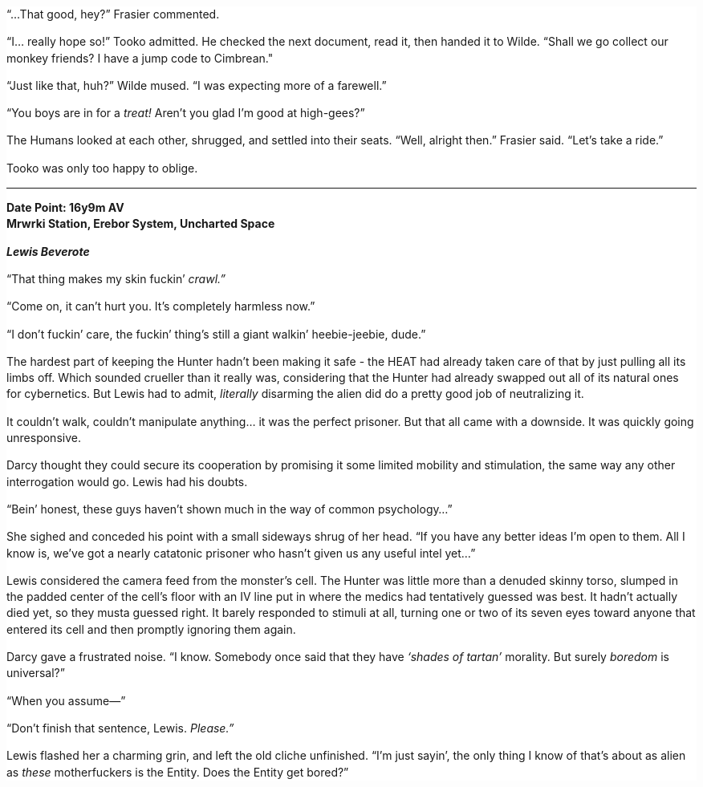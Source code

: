 “...That good, hey?” Frasier commented.

“I… really hope so!” Tooko admitted. He checked the next document, read it, then handed it to Wilde. “Shall we go collect our monkey friends? I have a jump code to Cimbrean."

“Just like that, huh?” Wilde mused. “I was expecting more of a farewell.”

“You boys are in for a *treat!* Aren’t you glad I’m good at high-gees?”

The Humans looked at each other, shrugged, and settled into their seats. “Well, alright then.” Frasier said. “Let’s take a ride.”

Tooko was only too happy to oblige.

___

**Date Point: 16y9m AV**    
**Mrwrki Station, Erebor System, Uncharted Space**

***Lewis Beverote***

“That thing makes my skin fuckin’ *crawl.”*

“Come on, it can’t hurt you. It’s completely harmless now.”

“I don’t fuckin’ care, the fuckin’ thing’s still a giant walkin’ heebie-jeebie, dude.”

The hardest part of keeping the Hunter hadn’t been making it safe - the HEAT had already taken care of that by just pulling all its limbs off. Which sounded crueller than it really was, considering that the Hunter had already swapped out all of its natural ones for cybernetics. But Lewis had to admit, *literally* disarming the alien did do a pretty good job of neutralizing it.

It couldn’t walk, couldn’t manipulate anything… it was the perfect prisoner. But that all came with a downside. It was quickly going unresponsive.

Darcy thought they could secure its cooperation by promising it some limited mobility and stimulation, the same way any other interrogation would go. Lewis had his doubts.

“Bein’ honest, these guys haven’t shown much in the way of common psychology…”

She sighed and conceded his point with a small sideways shrug of her head. “If you have any better ideas I’m open to them. All I know is, we’ve got a nearly catatonic prisoner who hasn’t given us any useful intel yet…”

Lewis considered the camera feed from the monster’s cell. The Hunter was little more than a denuded skinny torso, slumped in the padded center of the cell’s floor with an IV line put in where the medics had tentatively guessed was best. It hadn’t actually died yet, so they musta guessed right. It barely responded to stimuli at all, turning one or two of its seven eyes toward anyone that entered its cell and then promptly ignoring them again.

Darcy gave a frustrated noise. “I know. Somebody once said that they have *‘shades of tartan’* morality. But surely *boredom* is universal?”

“When you assume—”

“Don’t finish that sentence, Lewis. *Please.”*

Lewis flashed her a charming grin, and left the old cliche unfinished. “I’m just sayin’, the only thing I know of that’s about as alien as *these* motherfuckers is the Entity. Does the Entity get bored?”

